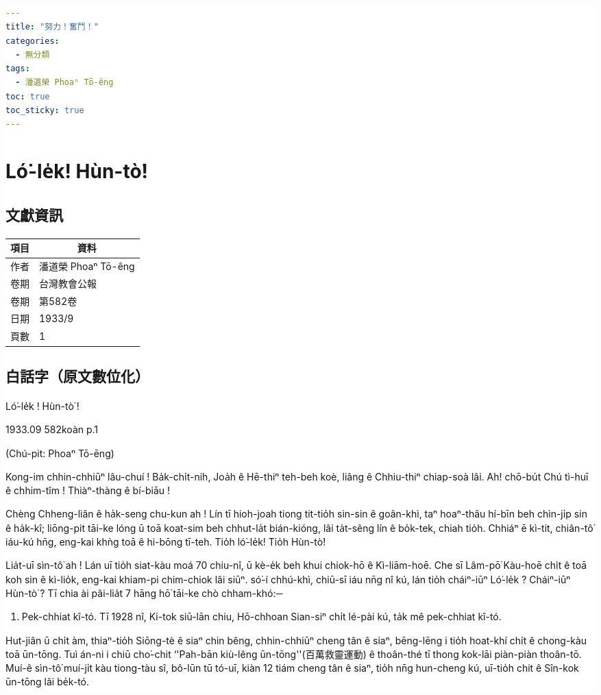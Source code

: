 ```yaml
---
title: "努力！奮鬥！"
categories:
  - 無分類
tags:
  - 潘道榮 Phoaⁿ Tō-êng
toc: true
toc_sticky: true
---
```


# Ló͘-le̍k! Hùn-tò͘!

## 文獻資訊

| 項目 | 資料 |
|---|---|
| 作者 | 潘道榮 Phoaⁿ Tō-êng |
| 卷期 | 台灣教會公報 |
| 卷期 | 第582卷 |
| 日期 | 1933/9 |
| 頁數 | 1 |

## 白話字（原文數位化）

Ló͘-le̍k ! Hùn-tò͘ !

1933.09 582koàn p.1

(Chú-pit: Phoaⁿ Tō-ēng)

Kong-im chhin-chhiūⁿ lâu-chuí ! Ba̍k-chi̍t-nih, Joa̍h ê Hē-thiⁿ teh-beh koè, liâng ê Chhiu-thiⁿ chiap-soà lâi. Ah! chō-bu̍t Chú tì-huī ê chhim-tîm ! Thiàⁿ-thàng ê bí-biāu !

Chèng Chheng-liân ê ha̍k-seng chu-kun ah ! Lín tī hioh-joah tiong tit-tio̍h sin-sin ê goân-khì, taⁿ hoaⁿ-thâu hí-bīn beh chìn-ji̍p sin ê ha̍k-kî; liōng-pit tāi-ke lóng ū toā koat-sim beh chhut-la̍t bián-kióng, lâi ta̍t-sêng lín ê bo̍k-tek, chiah tio̍h. Chhiáⁿ ē kì-tit, chiân-tô͘ iáu-kú hn̄g, eng-kai khǹg toā ê hi-bōng tī-teh. Tio̍h ló͘-le̍k! Tio̍h Hùn-tò͘!

Lia̍t-uī sìn-tô͘ ah ! Lán uī tio̍h siat-kàu moá 70 chiu-nî, ū kè-e̍k beh khui chiok-hō ê Kì-liām-hoē. Che sī Lâm-pō͘ Kàu-hoē chi̍t ê toā koh sin ê kì-lio̍k, eng-kai khiam-pi chim-chiok lâi siūⁿ. só͘-í chhú-khì, chiū-sī iáu nn̄g nî kú, lán tio̍h cháiⁿ-iūⁿ Ló͘-le̍k ? Cháiⁿ-iūⁿ Hùn-tò͘ ? Tī chia ài pâi-lia̍t 7 hāng hō͘ tāi-ke chò chham-khó:─

1. Pek-chhiat kî-tó. Tī 1928 nî, Ki-tok siū-lān chiu, Hō-chhoan Sian-siⁿ chi̍t lé-pài kú, ta̍k mê pek-chhiat kî-tó.

Hut-jiân ū chi̍t àm, thiaⁿ-tio̍h Siōng-tè ê siaⁿ chin bêng, chhin-chhiūⁿ cheng tân ê siaⁿ, bēng-lēng i tio̍h hoat-khí chi̍t ê chong-kàu toā ūn-tōng. Tuì án-ni i chiū cho͘-chit ‘'Pah-bān kiù-lêng ūn-tōng''(百萬救靈運動) ê thoân-thé tī thong kok-lāi piàn-piàn thoân-tō. Muí-ê sìn-tô͘ muí-ji̍t kàu tiong-tàu sî, bô-lūn tū tó-uī, kiàn 12 tiám cheng tân ê siaⁿ, tio̍h nn̄g hun-cheng kú, uī-tio̍h chit ê Sîn-kok ūn-tōng lâi be̍k-tó.
